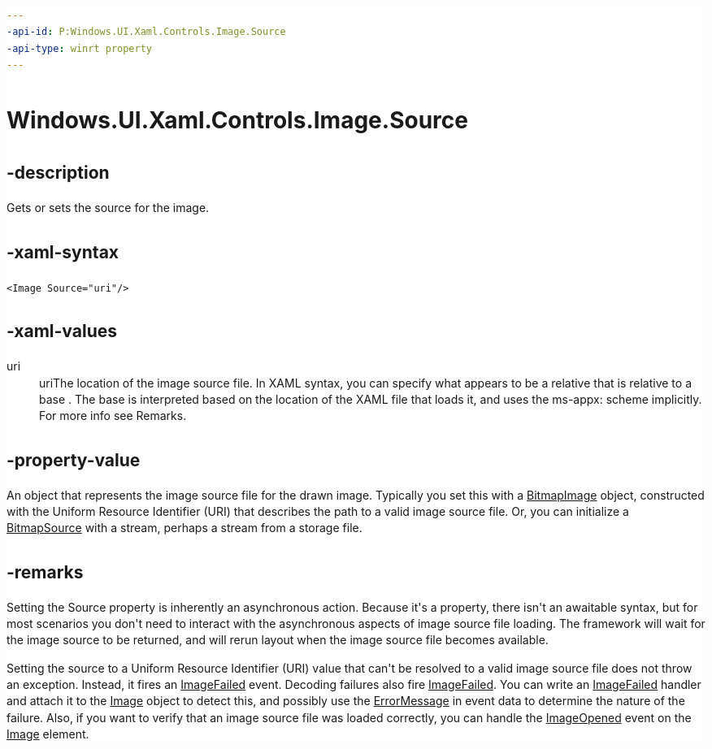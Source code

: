 ```yaml
---
-api-id: P:Windows.UI.Xaml.Controls.Image.Source
-api-type: winrt property
---
```




# Windows.UI.Xaml.Controls.Image.Source

## -description
Gets or sets the source for the image.



## -xaml-syntax
```xaml
<Image Source="uri"/>
```

## -xaml-values
<dl><dt>uri</dt><dd>uriThe location of the image source file. In XAML syntax, you can specify what appears to be a relative that is relative to a base . The base is interpreted based on the location of the XAML file that loads it, and uses the ms-appx: scheme implicitly. For more info see Remarks.</dd>
</dl>

## -property-value
An object that represents the image source file for the drawn image. Typically you set this with a [BitmapImage](../windows.ui.xaml.media.imaging/bitmapimage.md) object, constructed with the Uniform Resource Identifier (URI) that describes the path to a valid image source file. Or, you can initialize a [BitmapSource](../windows.ui.xaml.media.imaging/bitmapsource.md) with a stream, perhaps a stream from a storage file.

## -remarks
Setting the Source property is inherently an asynchronous action. Because it's a property, there isn't an awaitable syntax, but for most scenarios you don't need to interact with the asynchronous aspects of image source file loading. The framework will wait for the image source to be returned, and will rerun layout when the image source file becomes available.

Setting the source to a Uniform Resource Identifier (URI) value that can't be resolved to a valid image source file does not throw an exception. Instead, it fires an [ImageFailed](image_imagefailed.md) event. Decoding failures also fire [ImageFailed](image_imagefailed.md). You can write an [ImageFailed](image_imagefailed.md) handler and attach it to the [Image](image.md) object to detect this, and possibly use the [ErrorMessage](../windows.ui.xaml/exceptionroutedeventargs_errormessage.md) in event data to determine the nature of the failure. Also, if you want to verify that an image source file was loaded correctly, you can handle the [ImageOpened](image_imageopened.md) event on the [Image](image.md) element.
